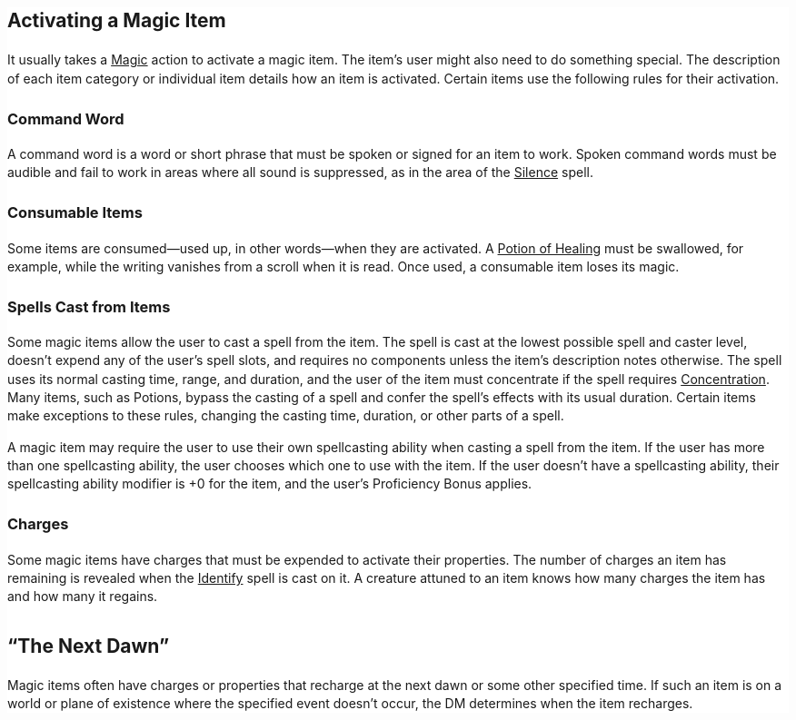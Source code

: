 ## [](https://www.dndbeyond.com/sources/dnd/free-rules/magic-items#ActivatingaMagicItem)Activating a Magic Item

It usually takes a [Magic](https://www.dndbeyond.com/sources/dnd/free-rules/rules-glossary#MagicAction) action to activate a magic item. The item’s user might also need to do something special. The description of each item category or individual item details how an item is activated. Certain items use the following rules for their activation.

### [](https://www.dndbeyond.com/sources/dnd/free-rules/magic-items#CommandWord)Command Word

A command word is a word or short phrase that must be spoken or signed for an item to work. Spoken command words must be audible and fail to work in areas where all sound is suppressed, as in the area of the [Silence](https://www.dndbeyond.com/spells/2619061-silence) spell.

### [](https://www.dndbeyond.com/sources/dnd/free-rules/magic-items#ConsumableItems)Consumable Items

Some items are consumed—used up, in other words—when they are activated. A [Potion of Healing](https://www.dndbeyond.com/magic-items/8960641-potion-of-healing) must be swallowed, for example, while the writing vanishes from a scroll when it is read. Once used, a consumable item loses its magic.

### [](https://www.dndbeyond.com/sources/dnd/free-rules/magic-items#SpellsCastfromItems)Spells Cast from Items

Some magic items allow the user to cast a spell from the item. The spell is cast at the lowest possible spell and caster level, doesn’t expend any of the user’s spell slots, and requires no components unless the item’s description notes otherwise. The spell uses its normal casting time, range, and duration, and the user of the item must concentrate if the spell requires [Concentration](https://www.dndbeyond.com/sources/dnd/free-rules/rules-glossary#Concentration). Many items, such as Potions, bypass the casting of a spell and confer the spell’s effects with its usual duration. Certain items make exceptions to these rules, changing the casting time, duration, or other parts of a spell.

A magic item may require the user to use their own spellcasting ability when casting a spell from the item. If the user has more than one spellcasting ability, the user chooses which one to use with the item. If the user doesn’t have a spellcasting ability, their spellcasting ability modifier is +0 for the item, and the user’s Proficiency Bonus applies.

### [](https://www.dndbeyond.com/sources/dnd/free-rules/magic-items#Charges)Charges

Some magic items have charges that must be expended to activate their properties. The number of charges an item has remaining is revealed when the [Identify](https://www.dndbeyond.com/spells/2619180-identify) spell is cast on it. A creature attuned to an item knows how many charges the item has and how many it regains.

## [](https://www.dndbeyond.com/sources/dnd/free-rules/magic-items#TheNextDawn)“The Next Dawn”

Magic items often have charges or properties that recharge at the next dawn or some other specified time. If such an item is on a world or plane of existence where the specified event doesn’t occur, the DM determines when the item recharges.
